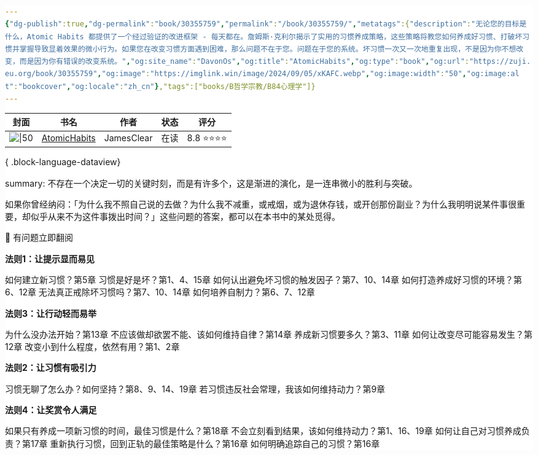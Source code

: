 ```yaml
---
{"dg-publish":true,"dg-permalink":"book/30355759","permalink":"/book/30355759/","metatags":{"description":"无论您的目标是什么，Atomic Habits 都提供了一个经过验证的改进框架 - 每天都在。詹姆斯·克利尔揭示了实用的习惯养成策略，这些策略将教您如何养成好习惯、打破坏习惯并掌握导致显着效果的微小行为。如果您在改变习惯方面遇到困难，那么问题不在于您。问题在于您的系统。坏习惯一次又一次地重复出现，不是因为你不想改变，而是因为你有错误的改变系统。","og:site_name":"DavonOs","og:title":"AtomicHabits","og:type":"book","og:url":"https://zuji.eu.org/book/30355759","og:image":"https://imglink.win/image/2024/09/05/xKAFC.webp","og:image:width":"50","og:image:alt":"bookcover","og:locale":"zh_cn"},"tags":["books/B哲学宗教/B84心理学"]}
---
```



| 封面                                                       | 书名                                                        | 作者         | 状态 | 评分       |
| -------------------------------------------------------- | --------------------------------------------------------- | ---------- | -- | -------- |
| ![\|50](https://imglink.win/image/2024/09/05/xKAFC.webp) | [AtomicHabits](https://book.douban.com/subject/30355759/) | JamesClear | 在读 | 8.8 ⭐⭐⭐⭐ |

{ .block-language-dataview}

summary: 不存在一个决定一切的关键时刻，而是有许多个，这是渐进的演化，是一连串微小的胜利与突破。

如果你曾经纳闷：「为什么我不照自己说的去做？为什么我不减重，或戒烟，或为退休存钱，或开创那份副业？为什么我明明说某件事很重要，却似乎从来不为这件事拨出时间？」这些问题的答案，都可以在本书中的某处觅得。


🔎 有问题立即翻阅

**法则1：让提示显而易见**

如何建立新习惯？第5章
习惯是好是坏？第1、4、15章
如何认出避免坏习惯的触发因子？第7、10、14章
如何打造养成好习惯的环境？第6、12章
无法真正戒除坏习惯吗？第7、10、14章
如何培养自制力？第6、7、12章

**法则3：让行动轻而易举**

为什么没办法开始？第13章
不应该做却欲罢不能、该如何维持自律？第14章
养成新习惯要多久？第3、11章
如何让改变尽可能容易发生？第12章
改变小到什么程度，依然有用？第1、2章

**法则2：让习惯有吸引力**

习惯无聊了怎么办？如何坚持？第8、9、14、19章
若习惯违反社会常理，我该如何维持动力？第9章

**法则4：让奖赏令人满足**

如果只有养成一项新习惯的时间，最佳习惯是什么？第18章
不会立刻看到结果，该如何维持动力？第1、16、19章
如何让自己对习惯养成负责？第17章
重新执行习惯，回到正轨的最佳策略是什么？第16章
如何明确追踪自己的习惯？第16章


